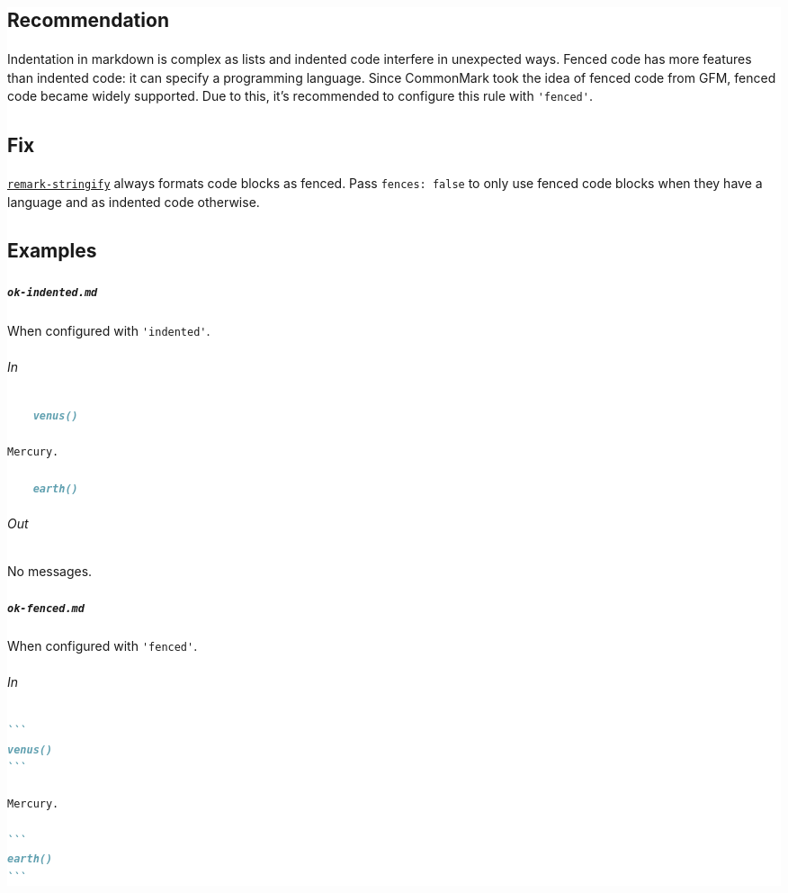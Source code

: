 ## Recommendation

Indentation in markdown is complex as lists and indented code interfere in
unexpected ways.
Fenced code has more features than indented code: it can specify a
programming language.
Since CommonMark took the idea of fenced code from GFM,
fenced code became widely supported.
Due to this, it’s recommended to configure this rule with `'fenced'`.

## Fix

[`remark-stringify`][github-remark-stringify] always formats code blocks as
fenced.
Pass `fences: false` to only use fenced code blocks when they have a
language and as indented code otherwise.

## Examples

##### `ok-indented.md`

When configured with `'indented'`.

###### In

```markdown
    venus()

Mercury.

    earth()
```

###### Out

No messages.

##### `ok-fenced.md`

When configured with `'fenced'`.

###### In

````markdown
```
venus()
```

Mercury.

```
earth()
```
````


[api-options]: #options
[api-remark-lint-code-block-style]: #unifieduseremarklintcodeblockstyle-options
[api-style]: #style
[author]: https://wooorm.com
[badge-build-image]: https://github.com/remarkjs/remark-lint/workflows/main/badge.svg
[badge-build-url]: https://github.com/remarkjs/remark-lint/actions
[badge-chat-image]: https://img.shields.io/badge/chat-discussions-success.svg
[badge-chat-url]: https://github.com/remarkjs/remark/discussions
[badge-coverage-image]: https://img.shields.io/codecov/c/github/remarkjs/remark-lint.svg
[badge-coverage-url]: https://codecov.io/github/remarkjs/remark-lint
[badge-downloads-image]: https://img.shields.io/npm/dm/remark-lint-code-block-style.svg
[badge-downloads-url]: https://www.npmjs.com/package/remark-lint-code-block-style
[badge-funding-backers-image]: https://opencollective.com/unified/backers/badge.svg
[badge-funding-sponsors-image]: https://opencollective.com/unified/sponsors/badge.svg
[badge-funding-url]: https://opencollective.com/unified
[badge-size-image]: https://img.shields.io/bundlejs/size/remark-lint-code-block-style
[badge-size-url]: https://bundlejs.com/?q=remark-lint-code-block-style
[esm-sh]: https://esm.sh
[file-license]: https://github.com/remarkjs/remark-lint/blob/main/license
[github-dotfiles-coc]: https://github.com/remarkjs/.github/blob/main/code-of-conduct.md
[github-dotfiles-contributing]: https://github.com/remarkjs/.github/blob/main/contributing.md
[github-dotfiles-health]: https://github.com/remarkjs/.github
[github-dotfiles-support]: https://github.com/remarkjs/.github/blob/main/support.md
[github-gist-esm]: https://gist.github.com/sindresorhus/a39789f98801d908bbc7ff3ecc99d99c
[github-remark-lint]: https://github.com/remarkjs/remark-lint
[github-remark-stringify]: https://github.com/remarkjs/remark/tree/main/packages/remark-stringify
[github-unified-transformer]: https://github.com/unifiedjs/unified#transformer
[npm-install]: https://docs.npmjs.com/cli/install
[typescript]: https://www.typescriptlang.org